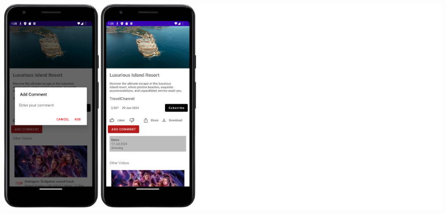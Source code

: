 <img src="screenshots/android/add_comment_dialog.png" alt="addcomment" width="auto" height="400"> <img src="screenshots/android/added_comment.png" alt="comment" width="auto" height="400">
